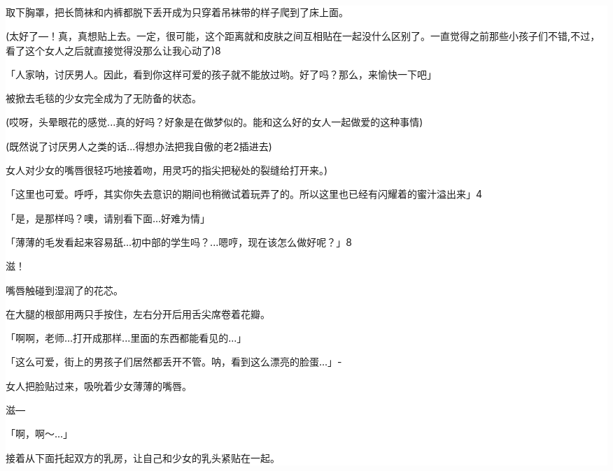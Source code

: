 

取下胸罩，把长筒袜和内裤都脱下丢开成为只穿着吊袜带的样子爬到了床上面。



(太好了―！真，真想贴上去。一定，很可能，这个距离就和皮肤之间互相贴在一起没什么区别了。一直觉得之前那些小孩子们不错,不过，看了这个女人之后就直接觉得没那么让我心动了)8



「人家呐，讨厌男人。因此，看到你这样可爱的孩子就不能放过哟。好了吗？那么，来愉快一下吧」



被掀去毛毯的少女完全成为了无防备的状态。



(哎呀，头晕眼花的感觉...真的好吗？好象是在做梦似的。能和这么好的女人一起做爱的这种事情)



(既然说了讨厌男人之类的话...得想办法把我自傲的老2插进去)



女人对少女的嘴唇很轻巧地接着吻，用灵巧的指尖把秘处的裂缝给打开来。)



「这里也可爱。呼呼，其实你失去意识的期间也稍微试着玩弄了的。所以这里也已经有闪耀着的蜜汁溢出来」4



「是，是那样吗？噢，请别看下面...好难为情」



「薄薄的毛发看起来容易舐...初中部的学生吗？...嗯哼，现在该怎么做好呢？」8



滋！



嘴唇触碰到湿润了的花芯。



在大腿的根部用两只手按住，左右分开后用舌尖席卷着花瓣。



「啊啊，老师...打开成那样...里面的东西都能看见的...」





「这么可爱，街上的男孩子们居然都丢开不管。呐，看到这么漂亮的脸蛋...」-



女人把脸贴过来，吸吮着少女薄薄的嘴唇。



滋―



「啊，啊～...」



接着从下面托起双方的乳房，让自己和少女的乳头紧贴在一起。
